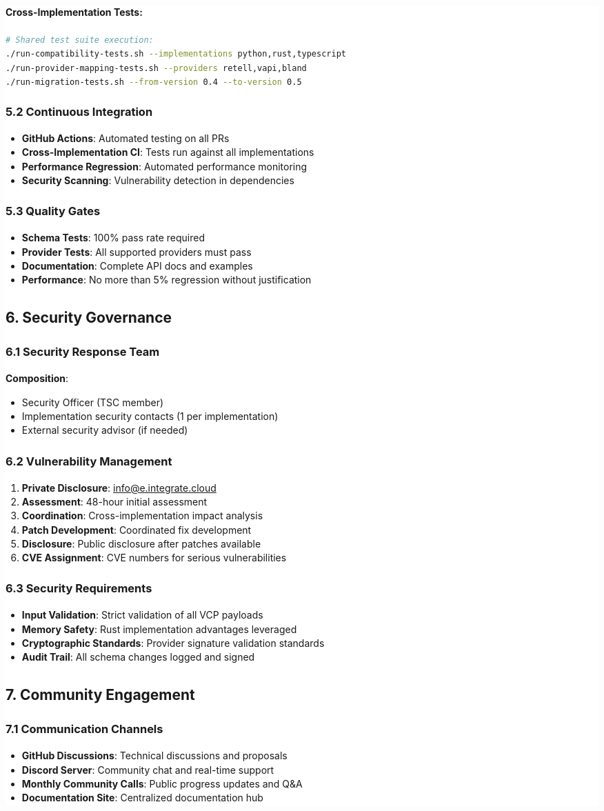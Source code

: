 #### Cross-Implementation Tests:
```bash
# Shared test suite execution:
./run-compatibility-tests.sh --implementations python,rust,typescript
./run-provider-mapping-tests.sh --providers retell,vapi,bland
./run-migration-tests.sh --from-version 0.4 --to-version 0.5
```

### 5.2 Continuous Integration
- **GitHub Actions**: Automated testing on all PRs
- **Cross-Implementation CI**: Tests run against all implementations
- **Performance Regression**: Automated performance monitoring
- **Security Scanning**: Vulnerability detection in dependencies

### 5.3 Quality Gates
- **Schema Tests**: 100% pass rate required
- **Provider Tests**: All supported providers must pass
- **Documentation**: Complete API docs and examples
- **Performance**: No more than 5% regression without justification

## 6. Security Governance

### 6.1 Security Response Team
**Composition**:
- Security Officer (TSC member)
- Implementation security contacts (1 per implementation)
- External security advisor (if needed)

### 6.2 Vulnerability Management
1. **Private Disclosure**: info@e.integrate.cloud
2. **Assessment**: 48-hour initial assessment
3. **Coordination**: Cross-implementation impact analysis
4. **Patch Development**: Coordinated fix development
5. **Disclosure**: Public disclosure after patches available
6. **CVE Assignment**: CVE numbers for serious vulnerabilities

### 6.3 Security Requirements
- **Input Validation**: Strict validation of all VCP payloads
- **Memory Safety**: Rust implementation advantages leveraged
- **Cryptographic Standards**: Provider signature validation standards
- **Audit Trail**: All schema changes logged and signed

## 7. Community Engagement

### 7.1 Communication Channels
- **GitHub Discussions**: Technical discussions and proposals
- **Discord Server**: Community chat and real-time support
- **Monthly Community Calls**: Public progress updates and Q&A
- **Documentation Site**: Centralized documentation hub
